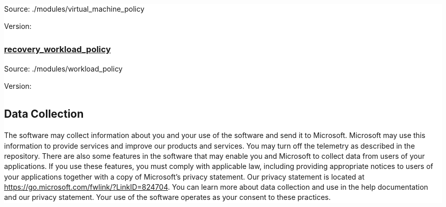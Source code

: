 Source: ./modules/virtual_machine_policy

Version:

### <a name="module_recovery_workload_policy"></a> [recovery\_workload\_policy](#module\_recovery\_workload\_policy)

Source: ./modules/workload_policy

Version:


## Data Collection

The software may collect information about you and your use of the software and send it to Microsoft. Microsoft may use this information to provide services and improve our products and services. You may turn off the telemetry as described in the repository. There are also some features in the software that may enable you and Microsoft to collect data from users of your applications. If you use these features, you must comply with applicable law, including providing appropriate notices to users of your applications together with a copy of Microsoft’s privacy statement. Our privacy statement is located at <https://go.microsoft.com/fwlink/?LinkID=824704>. You can learn more about data collection and use in the help documentation and our privacy statement. Your use of the software operates as your consent to these practices.

